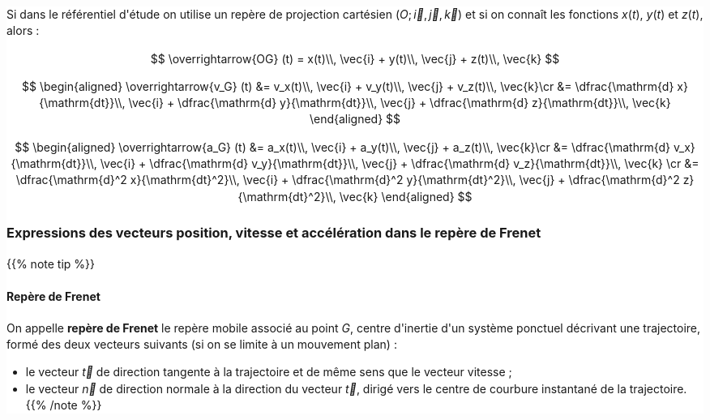 Si dans le référentiel d'étude on utilise un repère de projection
cartésien $(O ; \vec{i}, \vec{j}, \vec{k})$ et si on connaît les fonctions $x (t)$, $y (t)$ et $z (t)$, alors :

$$
\overrightarrow{OG} (t) = x(t)\\, \vec{i} + y(t)\\, \vec{j} + z(t)\\, \vec{k}
$$

$$
\begin{aligned}
\overrightarrow{v_G} (t) &=  v_x(t)\\, \vec{i} + v_y(t)\\, \vec{j} + v_z(t)\\, \vec{k}\cr
  &= \dfrac{\mathrm{d} x}{\mathrm{dt}}\\, \vec{i} + \dfrac{\mathrm{d} y}{\mathrm{dt}}\\, \vec{j} + \dfrac{\mathrm{d} z}{\mathrm{dt}}\\, \vec{k}
\end{aligned}
$$

$$
\begin{aligned}
\overrightarrow{a_G} (t) &=  a_x(t)\\, \vec{i} + a_y(t)\\, \vec{j} + a_z(t)\\, \vec{k}\cr
  &= \dfrac{\mathrm{d} v_x}{\mathrm{dt}}\\, \vec{i} + \dfrac{\mathrm{d} v_y}{\mathrm{dt}}\\, \vec{j} + \dfrac{\mathrm{d} v_z}{\mathrm{dt}}\\, \vec{k} \cr
  &= \dfrac{\mathrm{d}^2 x}{\mathrm{dt}^2}\\, \vec{i} + \dfrac{\mathrm{d}^2 y}{\mathrm{dt}^2}\\, \vec{j} + \dfrac{\mathrm{d}^2 z}{\mathrm{dt}^2}\\, \vec{k}
\end{aligned}
$$

### Expressions des vecteurs position, vitesse et accélération dans le repère de Frenet

{{% note tip %}}
#### Repère de Frenet

On appelle **repère de Frenet** le repère mobile associé au point $G$, centre d'inertie d'un système ponctuel décrivant une trajectoire, formé des deux vecteurs suivants (si on se limite à un mouvement plan) :
- le vecteur $\vec{t}$ de direction tangente à la trajectoire et de même sens que le vecteur vitesse ;
- le vecteur $\vec{n}$ de direction normale à la direction du vecteur $\vec{t}$, dirigé vers le centre de courbure instantané de la trajectoire.      
{{% /note %}}
